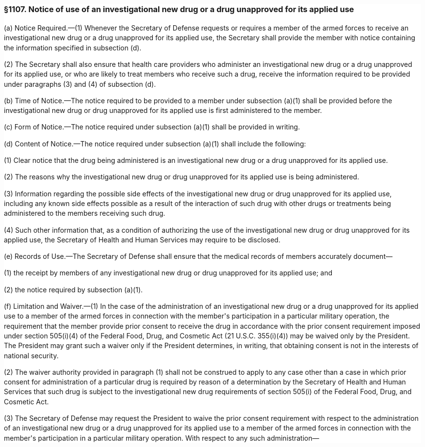 ### §1107. Notice of use of an investigational new drug or a drug unapproved for its applied use ###

(a) Notice Required.—(1) Whenever the Secretary of Defense requests or requires a member of the armed forces to receive an investigational new drug or a drug unapproved for its applied use, the Secretary shall provide the member with notice containing the information specified in subsection (d).

(2) The Secretary shall also ensure that health care providers who administer an investigational new drug or a drug unapproved for its applied use, or who are likely to treat members who receive such a drug, receive the information required to be provided under paragraphs (3) and (4) of subsection (d).

(b) Time of Notice.—The notice required to be provided to a member under subsection (a)(1) shall be provided before the investigational new drug or drug unapproved for its applied use is first administered to the member.

(c) Form of Notice.—The notice required under subsection (a)(1) shall be provided in writing.

(d) Content of Notice.—The notice required under subsection (a)(1) shall include the following:

(1) Clear notice that the drug being administered is an investigational new drug or a drug unapproved for its applied use.

(2) The reasons why the investigational new drug or drug unapproved for its applied use is being administered.

(3) Information regarding the possible side effects of the investigational new drug or drug unapproved for its applied use, including any known side effects possible as a result of the interaction of such drug with other drugs or treatments being administered to the members receiving such drug.

(4) Such other information that, as a condition of authorizing the use of the investigational new drug or drug unapproved for its applied use, the Secretary of Health and Human Services may require to be disclosed.

(e) Records of Use.—The Secretary of Defense shall ensure that the medical records of members accurately document—

(1) the receipt by members of any investigational new drug or drug unapproved for its applied use; and

(2) the notice required by subsection (a)(1).

(f) Limitation and Waiver.—(1) In the case of the administration of an investigational new drug or a drug unapproved for its applied use to a member of the armed forces in connection with the member's participation in a particular military operation, the requirement that the member provide prior consent to receive the drug in accordance with the prior consent requirement imposed under section 505(i)(4) of the Federal Food, Drug, and Cosmetic Act (21 U.S.C. 355(i)(4)) may be waived only by the President. The President may grant such a waiver only if the President determines, in writing, that obtaining consent is not in the interests of national security.

(2) The waiver authority provided in paragraph (1) shall not be construed to apply to any case other than a case in which prior consent for administration of a particular drug is required by reason of a determination by the Secretary of Health and Human Services that such drug is subject to the investigational new drug requirements of section 505(i) of the Federal Food, Drug, and Cosmetic Act.

(3) The Secretary of Defense may request the President to waive the prior consent requirement with respect to the administration of an investigational new drug or a drug unapproved for its applied use to a member of the armed forces in connection with the member's participation in a particular military operation. With respect to any such administration—
